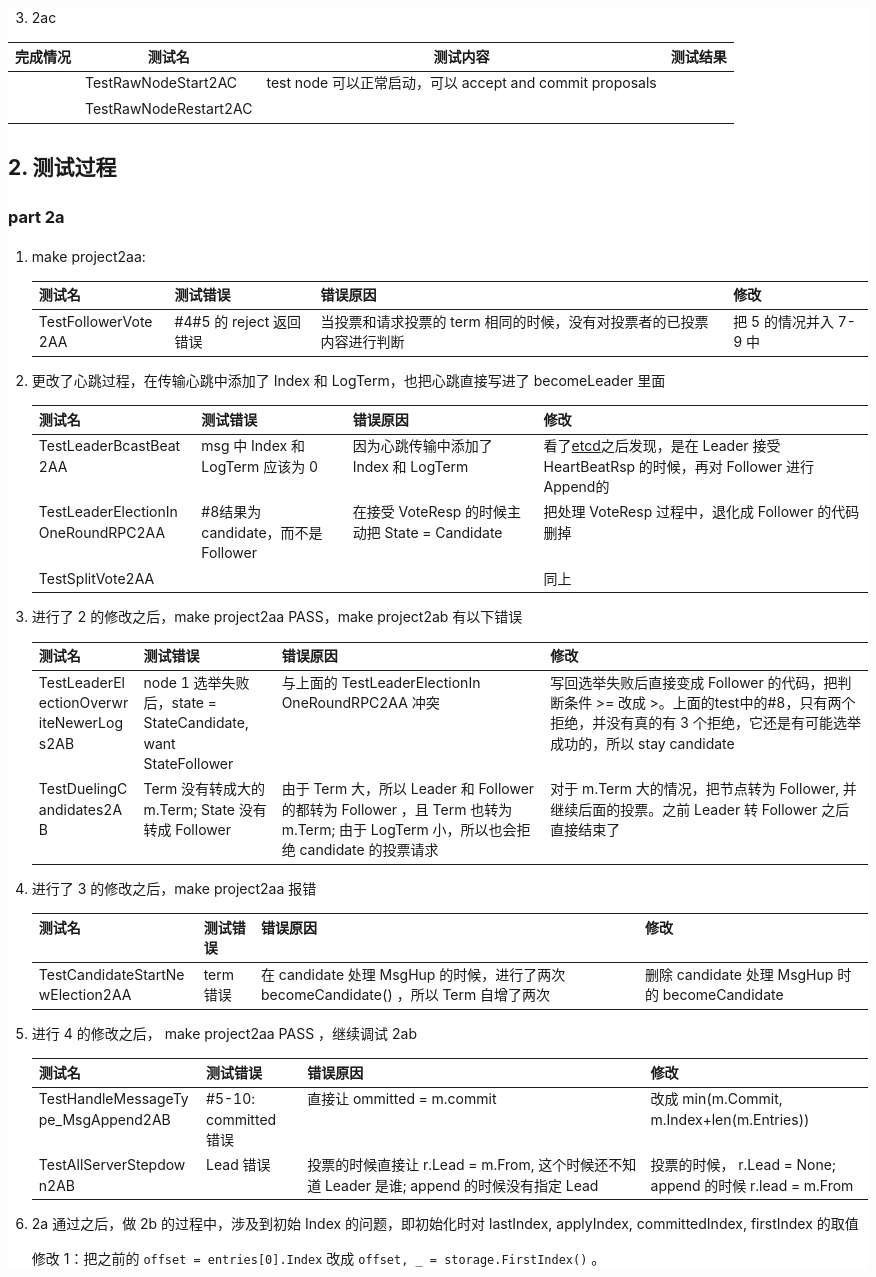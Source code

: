 3. 2ac

| 完成情况 | 测试名                | 测试内容                                                 | 测试结果 |
| -------- | --------------------- | -------------------------------------------------------- | -------- |
|          | TestRawNodeStart2AC   | test node 可以正常启动，可以 accept and commit proposals |          |
|          | TestRawNodeRestart2AC |                                                          |          |



## 2. 测试过程

### part 2a

1. make project2aa: 

   | 测试名              | 测试错误                | 错误原因                                                     | 修改                   |
   | ------------------- | ----------------------- | ------------------------------------------------------------ | ---------------------- |
   | TestFollowerVote2AA | #4#5 的 reject 返回错误 | 当投票和请求投票的 term 相同的时候，没有对投票者的已投票内容进行判断 | 把 5 的情况并入 7-9 中 |

2. 更改了心跳过程，在传输心跳中添加了 Index 和 LogTerm，也把心跳直接写进了 becomeLeader 里面

   | 测试名                             | 测试错误                            | 错误原因                                       | 修改                                                         |
   | ---------------------------------- | ----------------------------------- | ---------------------------------------------- | ------------------------------------------------------------ |
   | TestLeaderBcastBeat2AA             | msg 中 Index 和 LogTerm 应该为 0    | 因为心跳传输中添加了 Index 和 LogTerm          | 看了[etcd](https://bbs.huaweicloud.com/blogs/110887)之后发现，是在 Leader 接受 HeartBeatRsp 的时候，再对 Follower 进行 Append的 |
   | TestLeaderElectionInOneRoundRPC2AA | #8结果为 candidate，而不是 Follower | 在接受 VoteResp 的时候主动把 State = Candidate | 把处理 VoteResp 过程中，退化成 Follower 的代码删掉           |
   | TestSplitVote2AA                   |                                     |                                                | 同上                                                         |

3. 进行了 2 的修改之后，make project2aa PASS，make project2ab 有以下错误

   | 测试名                                  | 测试错误                                                     | 错误原因                                                     | 修改                                                         |
   | --------------------------------------- | ------------------------------------------------------------ | ------------------------------------------------------------ | ------------------------------------------------------------ |
   | TestLeaderElectionOverwriteNewerLogs2AB | node 1 选举失败后，state = StateCandidate, want StateFollower | 与上面的 TestLeaderElectionIn OneRoundRPC2AA 冲突            | 写回选举失败后直接变成 Follower 的代码，把判断条件 >= 改成 >。上面的test中的#8，只有两个拒绝，并没有真的有 3 个拒绝，它还是有可能选举成功的，所以 stay candidate |
   | TestDuelingCandidates2AB                | Term 没有转成大的 m.Term; State 没有转成 Follower            | 由于 Term 大，所以 Leader 和 Follower 的都转为 Follower ，且 Term 也转为 m.Term; 由于 LogTerm 小，所以也会拒绝 candidate 的投票请求 | 对于 m.Term 大的情况，把节点转为 Follower, 并继续后面的投票。之前 Leader 转 Follower 之后直接结束了 |

4. 进行了 3 的修改之后，make project2aa 报错

   | 测试名                           | 测试错误  | 错误原因                                                     | 修改                                            |
   | -------------------------------- | --------- | ------------------------------------------------------------ | ----------------------------------------------- |
   | TestCandidateStartNewElection2AA | term 错误 | 在 candidate 处理 MsgHup 的时候，进行了两次 becomeCandidate() ，所以 Term 自增了两次 | 删除 candidate 处理 MsgHup 时的 becomeCandidate |

5. 进行 4 的修改之后， make project2aa PASS ，继续调试 2ab

   | 测试名                             | 测试错误              | 错误原因                                                     | 修改                                                      |
   | ---------------------------------- | --------------------- | ------------------------------------------------------------ | --------------------------------------------------------- |
   | TestHandleMessageType_MsgAppend2AB | #5-10: committed 错误 | 直接让 ommitted = m.commit                                   | 改成 min(m.Commit, m.Index+len(m.Entries))                |
   | TestAllServerStepdown2AB           | Lead 错误             | 投票的时候直接让 r.Lead = m.From, 这个时候还不知道 Leader 是谁; append 的时候没有指定 Lead | 投票的时候， r.Lead = None; append 的时候 r.lead = m.From |

6. 2a 通过之后，做 2b 的过程中，涉及到初始 Index 的问题，即初始化时对 lastIndex, applyIndex, committedIndex, firstIndex 的取值

   修改 1：把之前的 `offset = entries[0].Index` 改成 `offset, _ = storage.FirstIndex()` 。
